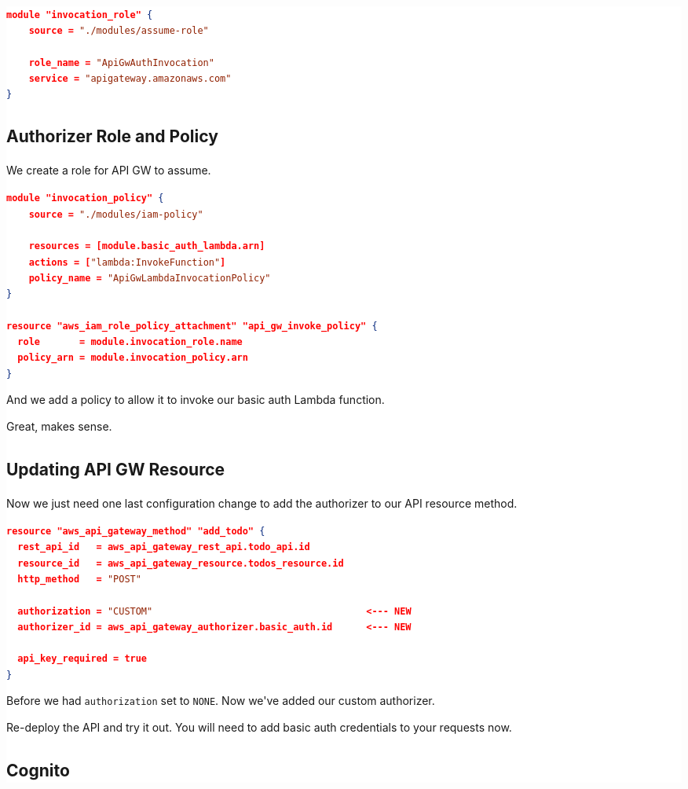 ```json
module "invocation_role" {
    source = "./modules/assume-role"

    role_name = "ApiGwAuthInvocation"
    service = "apigateway.amazonaws.com"
}
```

## Authorizer Role and Policy

We create a role for API GW to assume.

```json
module "invocation_policy" {
    source = "./modules/iam-policy"

    resources = [module.basic_auth_lambda.arn]
    actions = ["lambda:InvokeFunction"]
    policy_name = "ApiGwLambdaInvocationPolicy"
}

resource "aws_iam_role_policy_attachment" "api_gw_invoke_policy" {
  role       = module.invocation_role.name
  policy_arn = module.invocation_policy.arn
}
```

And we add a policy to allow it to invoke our basic auth Lambda function. 

Great, makes sense. 

## Updating API GW Resource

Now we just need one last configuration change to add the authorizer to our API resource method.

```json
resource "aws_api_gateway_method" "add_todo" {
  rest_api_id   = aws_api_gateway_rest_api.todo_api.id
  resource_id   = aws_api_gateway_resource.todos_resource.id
  http_method   = "POST"

  authorization = "CUSTOM"                                      <--- NEW
  authorizer_id = aws_api_gateway_authorizer.basic_auth.id      <--- NEW

  api_key_required = true
}
```

Before we had `authorization` set to `NONE`. Now we've added our custom authorizer.

Re-deploy the API and try it out. You will need to add basic auth credentials to your requests now.

## Cognito
